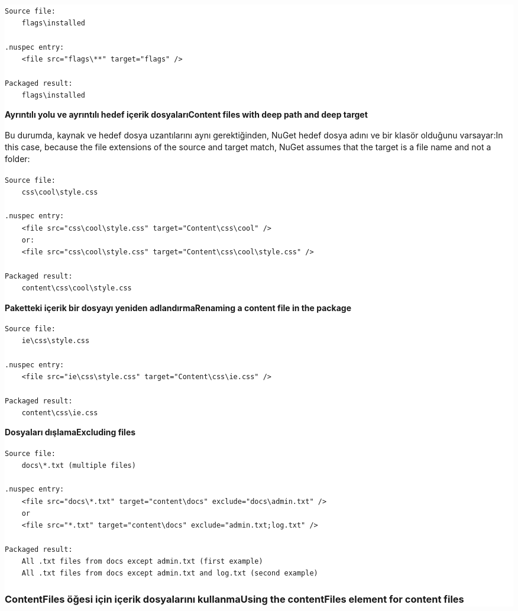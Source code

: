     Source file:
        flags\installed

    .nuspec entry:
        <file src="flags\**" target="flags" />

    Packaged result:
        flags\installed

<span data-ttu-id="9be67-385">**Ayrıntılı yolu ve ayrıntılı hedef içerik dosyaları**</span><span class="sxs-lookup"><span data-stu-id="9be67-385">**Content files with deep path and deep target**</span></span>

<span data-ttu-id="9be67-386">Bu durumda, kaynak ve hedef dosya uzantılarını aynı gerektiğinden, NuGet hedef dosya adını ve bir klasör olduğunu varsayar:</span><span class="sxs-lookup"><span data-stu-id="9be67-386">In this case, because the file extensions of the source and target match, NuGet assumes that the target is a file name and not a folder:</span></span>

    Source file:
        css\cool\style.css

    .nuspec entry:
        <file src="css\cool\style.css" target="Content\css\cool" />
        or:
        <file src="css\cool\style.css" target="Content\css\cool\style.css" />

    Packaged result:
        content\css\cool\style.css

<span data-ttu-id="9be67-387">**Paketteki içerik bir dosyayı yeniden adlandırma**</span><span class="sxs-lookup"><span data-stu-id="9be67-387">**Renaming a content file in the package**</span></span>

    Source file:
        ie\css\style.css

    .nuspec entry:
        <file src="ie\css\style.css" target="Content\css\ie.css" />

    Packaged result:
        content\css\ie.css

<span data-ttu-id="9be67-388">**Dosyaları dışlama**</span><span class="sxs-lookup"><span data-stu-id="9be67-388">**Excluding files**</span></span>

    Source file:
        docs\*.txt (multiple files)

    .nuspec entry:
        <file src="docs\*.txt" target="content\docs" exclude="docs\admin.txt" />
        or
        <file src="*.txt" target="content\docs" exclude="admin.txt;log.txt" />

    Packaged result:
        All .txt files from docs except admin.txt (first example)
        All .txt files from docs except admin.txt and log.txt (second example)

<a name="using-contentfiles-element-for-content-files"></a>

### <a name="using-the-contentfiles-element-for-content-files"></a><span data-ttu-id="9be67-389">ContentFiles öğesi için içerik dosyalarını kullanma</span><span class="sxs-lookup"><span data-stu-id="9be67-389">Using the contentFiles element for content files</span></span>
